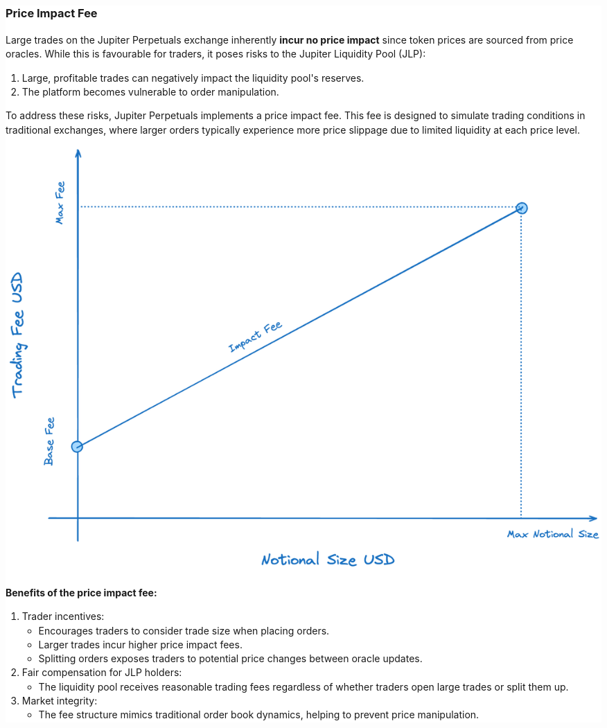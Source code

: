 ### Price Impact Fee

Large trades on the Jupiter Perpetuals exchange inherently **incur no price impact** since token prices are sourced from price oracles. While this is favourable for traders, it poses risks to the Jupiter Liquidity Pool (JLP):

1. Large, profitable trades can negatively impact the liquidity pool's reserves.
2. The platform becomes vulnerable to order manipulation.

To address these risks, Jupiter Perpetuals implements a price impact fee. This fee is designed to simulate trading conditions in traditional exchanges, where larger orders typically experience more price slippage due to limited liquidity at each price level.

![Price Impact Fee Graph](price-impact-fee-graph.png)

**Benefits of the price impact fee:**

1. Trader incentives:
   * Encourages traders to consider trade size when placing orders.
   * Larger trades incur higher price impact fees.
   * Splitting orders exposes traders to potential price changes between oracle updates.
2. Fair compensation for JLP holders:
   * The liquidity pool receives reasonable trading fees regardless of whether traders open large trades or split them up.
3. Market integrity:
   * The fee structure mimics traditional order book dynamics, helping to prevent price manipulation.

